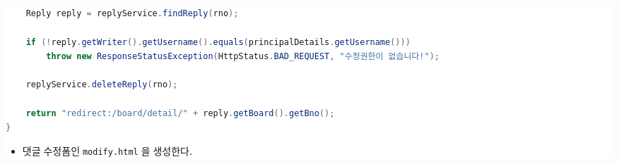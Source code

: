   ```java
      Reply reply = replyService.findReply(rno);
  
      if (!reply.getWriter().getUsername().equals(principalDetails.getUsername()))
          throw new ResponseStatusException(HttpStatus.BAD_REQUEST, "수정권한이 없습니다!");
  
      replyService.deleteReply(rno);
  
      return "redirect:/board/detail/" + reply.getBoard().getBno();
  }
  ```
- 댓글 수정폼인 `modify.html` 을 생성한다.
```html

```